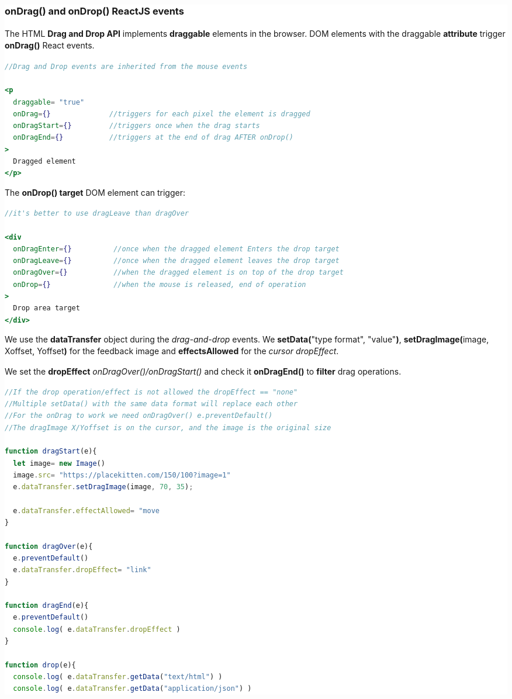 ### onDrag() and onDrop() ReactJS events

The HTML **Drag and Drop API** implements **draggable** elements in the browser. DOM elements with the draggable **attribute** trigger **onDrag()** React events.                   &#x20;

```jsx
//Drag and Drop events are inherited from the mouse events

<p
  draggable= "true"      
  onDrag={}              //triggers for each pixel the element is dragged
  onDragStart={}         //triggers once when the drag starts
  onDragEnd={}           //triggers at the end of drag AFTER onDrop()
>
  Dragged element
</p>
```

The **onDrop() target** DOM element can trigger:

```jsx
//it's better to use dragLeave than dragOver

<div
  onDragEnter={}          //once when the dragged element Enters the drop target
  onDragLeave={}          //once when the dragged element leaves the drop target
  onDragOver={}           //when the dragged element is on top of the drop target
  onDrop={}               //when the mouse is released, end of operation
>
  Drop area target
</div>
```

We use the **dataTransfer** object during the _drag-and-drop_ events.                                                     We **setData(**"type format", "value"**)**, **setDragImage(**&#x69;mage, Xoffset, Yoffse&#x74;**)** for the feedback image and **effectsAllowed** for the _cursor dropEffect_.

We set the **dropEffect** _onDragOver()/onDragStart()_ and check it **onDragEnd()** to **filter** drag operations.

```jsx
//If the drop operation/effect is not allowed the dropEffect == "none"
//Multiple setData() with the same data format will replace each other
//For the onDrag to work we need onDragOver() e.preventDefault()
//The dragImage X/Yoffset is on the cursor, and the image is the original size

function dragStart(e){
  let image= new Image()
  image.src= "https://placekitten.com/150/100?image=1"
  e.dataTransfer.setDragImage(image, 70, 35);

  e.dataTransfer.effectAllowed= "move
}

function dragOver(e){
  e.preventDefault()
  e.dataTransfer.dropEffect= "link"
}

function dragEnd(e){
  e.preventDefault()
  console.log( e.dataTransfer.dropEffect )
}

function drop(e){    
  console.log( e.dataTransfer.getData("text/html") )
  console.log( e.dataTransfer.getData("application/json") )
```